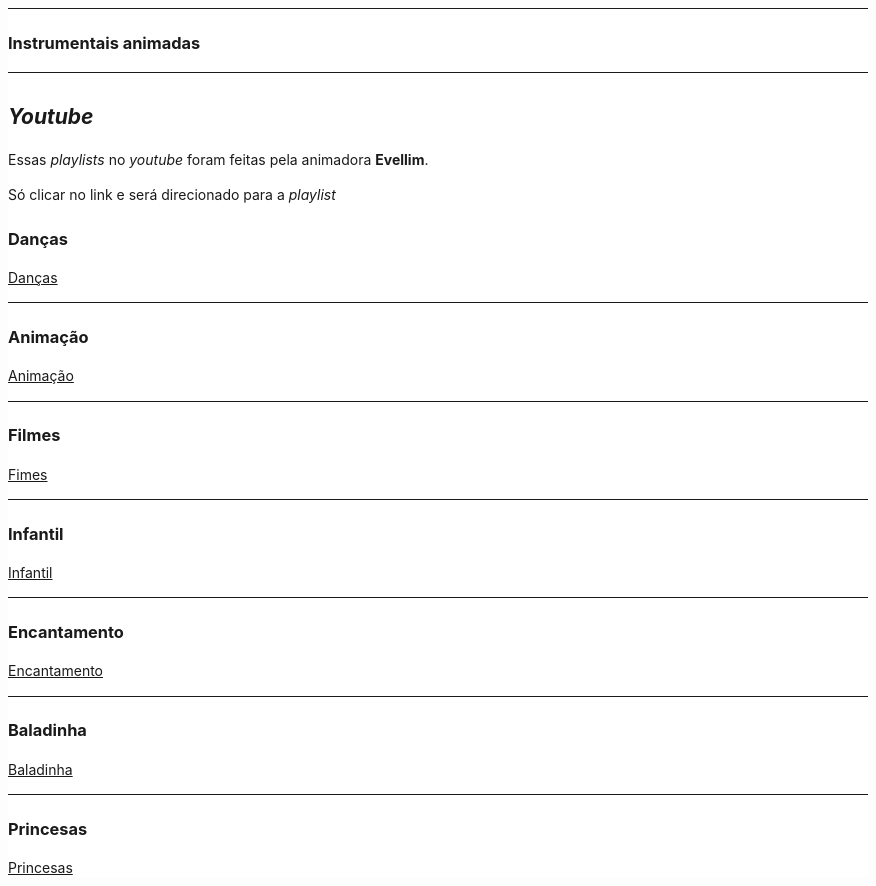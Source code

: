 <iframe style="border-radius:12px" src="https://open.spotify.com/embed/playlist/6C8NGIdeONIib80RqF2ID3?utm_source=generator&theme=0" width="100%" height="352" frameBorder="0" allowfullscreen="" allow="autoplay; clipboard-write; encrypted-media; fullscreen; picture-in-picture" loading="lazy"></iframe>

---

### Instrumentais animadas

<iframe style="border-radius:12px" src="https://open.spotify.com/embed/playlist/0nBhBx8Mbvg5NSNELpKeiB?utm_source=generator&theme=0" width="100%" height="352" frameBorder="0" allowfullscreen="" allow="autoplay; clipboard-write; encrypted-media; fullscreen; picture-in-picture" loading="lazy"></iframe>

---

## *Youtube*

Essas *playlists* no *youtube* foram feitas pela animadora **Evellim**.

Só clicar no link e será direcionado para a *playlist*

### Danças

[Danças](https://music.youtube.com/playlist?list=PLgUpzFFEikMr8s0Z5IiuyhNTbql-MGpmZ&si=iCFuAJpfCp0Y1zfe)

---

### Animação 

[Animação](https://music.youtube.com/playlist?list=PLgUpzFFEikMoateC6mTWcOKkElZTpBkKD&si=DMmKDtl0WxsDkB0R)

---

### Filmes

[Fimes](https://music.youtube.com/playlist?list=PLgUpzFFEikMrlxWCOCQUQv2FWLDFY12yt&si=yvm3ceZOdPsITY7X)

---

### Infantil

[Infantil](https://music.youtube.com/playlist?list=PLgUpzFFEikMpdtIS8N-ogennnWRqfhv_P&si=6Z2B0HfZwuQALDYl)

---

### Encantamento

[Encantamento](https://music.youtube.com/playlist?list=PLgUpzFFEikMqJAe4ycnNgnE9LmPeD4P08&si=lqUCA1i6CySwtb2U)

---

### Baladinha

[Baladinha](https://music.youtube.com/playlist?list=PLgUpzFFEikMp1xGS1ud9MrV-bu0DBBpfc&si=3lDnKGCMJZtB0OGH)

---

### Princesas

[Princesas](https://music.youtube.com/playlist?list=PLgUpzFFEikMrGnS_7O5eZ8cDDGhe8ne1w&si=Yoq6TADDOkuLYoi-)